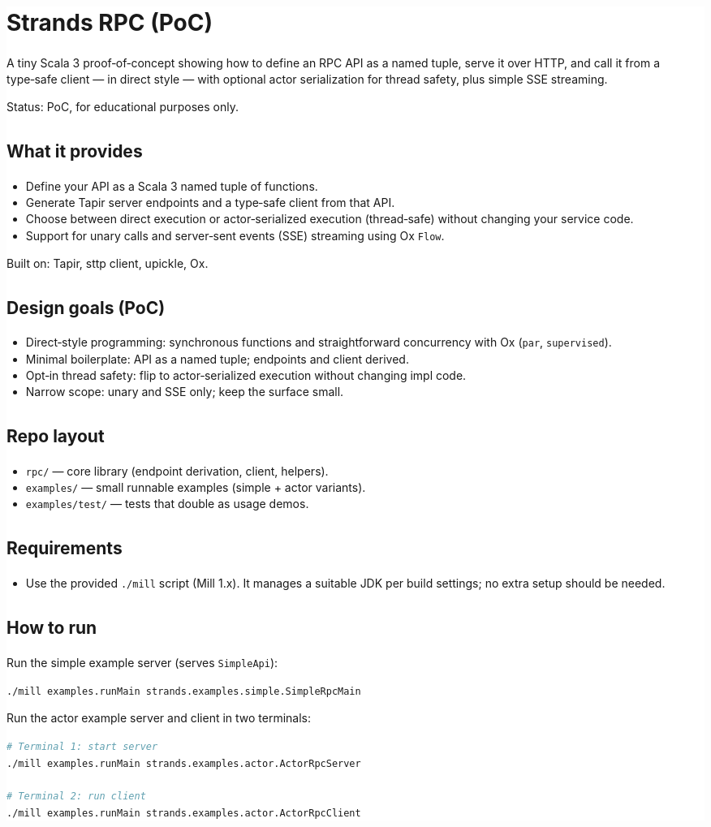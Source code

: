 # Strands RPC (PoC)

A tiny Scala 3 proof‑of‑concept showing how to define an RPC API as a named tuple, serve it over HTTP, and call it from a type‑safe client — in direct style — with optional actor serialization for thread safety, plus simple SSE streaming.

Status: PoC, for educational purposes only.

## What it provides

- Define your API as a Scala 3 named tuple of functions.
- Generate Tapir server endpoints and a type‑safe client from that API.
- Choose between direct execution or actor‑serialized execution (thread‑safe) without changing your service code.
- Support for unary calls and server‑sent events (SSE) streaming using Ox `Flow`.

Built on: Tapir, sttp client, upickle, Ox.

## Design goals (PoC)

- Direct‑style programming: synchronous functions and straightforward concurrency with Ox (`par`, `supervised`).
- Minimal boilerplate: API as a named tuple; endpoints and client derived.
- Opt‑in thread safety: flip to actor‑serialized execution without changing impl code.
- Narrow scope: unary and SSE only; keep the surface small.

## Repo layout

- `rpc/` — core library (endpoint derivation, client, helpers).
- `examples/` — small runnable examples (simple + actor variants).
- `examples/test/` — tests that double as usage demos.

## Requirements

- Use the provided `./mill` script (Mill 1.x). It manages a suitable JDK per build settings; no extra setup should be needed.

## How to run

Run the simple example server (serves `SimpleApi`):

```bash
./mill examples.runMain strands.examples.simple.SimpleRpcMain
```

Run the actor example server and client in two terminals:

```bash
# Terminal 1: start server
./mill examples.runMain strands.examples.actor.ActorRpcServer

# Terminal 2: run client
./mill examples.runMain strands.examples.actor.ActorRpcClient
```
